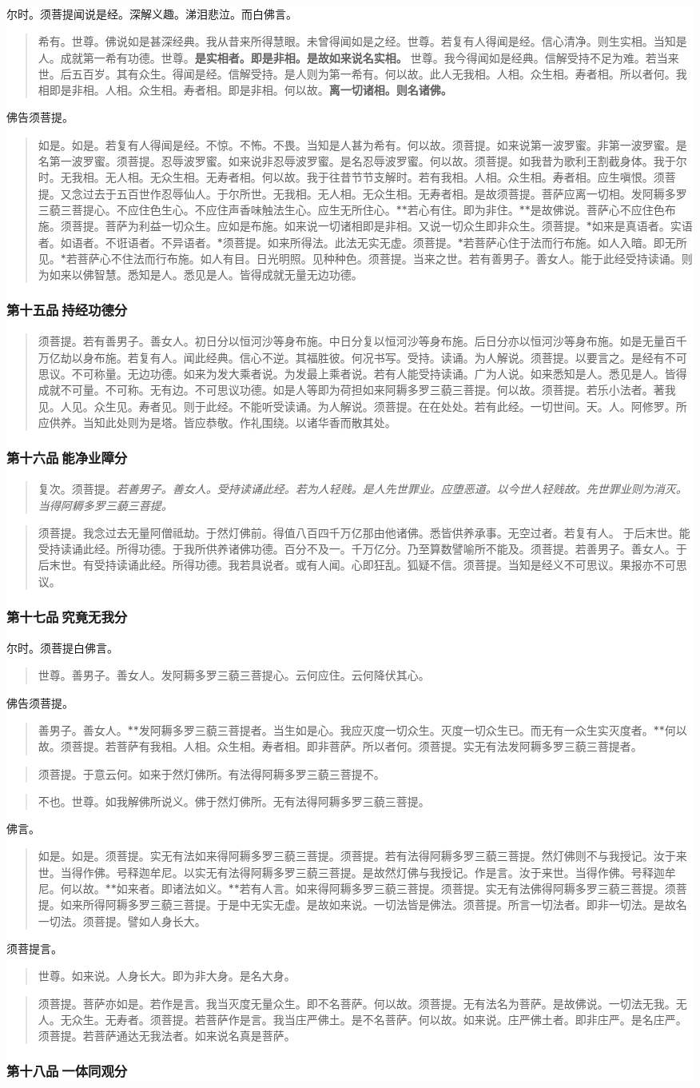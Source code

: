 尔时。须菩提闻说是经。深解义趣。涕泪悲泣。而白佛言。

> 希有。世尊。佛说如是甚深经典。我从昔来所得慧眼。未曾得闻如是之经。世尊。若复有人得闻是经。信心清净。则生实相。当知是人。成就第一希有功德。世尊。**是实相者。即是非相。是故如来说名实相。** 世尊。我今得闻如是经典。信解受持不足为难。若当来世。后五百岁。其有众生。得闻是经。信解受持。是人则为第一希有。何以故。此人无我相。人相。众生相。寿者相。所以者何。我相即是非相。人相。众生相。寿者相。即是非相。何以故。**离一切诸相。则名诸佛。**

佛告须菩提。

> 如是。如是。若复有人得闻是经。不惊。不怖。不畏。当知是人甚为希有。何以故。须菩提。如来说第一波罗蜜。非第一波罗蜜。是名第一波罗蜜。须菩提。忍辱波罗蜜。如来说非忍辱波罗蜜。是名忍辱波罗蜜。何以故。须菩提。如我昔为歌利王割截身体。我于尔时。无我相。无人相。无众生相。无寿者相。何以故。我于往昔节节支解时。若有我相。人相。众生相。寿者相。应生嗔恨。须菩提。又念过去于五百世作忍辱仙人。于尔所世。无我相。无人相。无众生相。无寿者相。是故须菩提。菩萨应离一切相。发阿耨多罗三藐三菩提心。不应住色生心。不应住声香味触法生心。应生无所住心。**若心有住。即为非住。**是故佛说。菩萨心不应住色布施。须菩提。菩萨为利益一切众生。应如是布施。如来说一切诸相即是非相。又说一切众生即非众生。须菩提。*如来是真语者。实语者。如语者。不诳语者。不异语者。*须菩提。如来所得法。此法无实无虚。须菩提。*若菩萨心住于法而行布施。如人入暗。即无所见。*若菩萨心不住法而行布施。如人有目。日光明照。见种种色。须菩提。当来之世。若有善男子。善女人。能于此经受持读诵。则为如来以佛智慧。悉知是人。悉见是人。皆得成就无量无边功德。

### 第十五品 持经功德分

> 须菩提。若有善男子。善女人。初日分以恒河沙等身布施。中日分复以恒河沙等身布施。后日分亦以恒河沙等身布施。如是无量百千万亿劫以身布施。若复有人。闻此经典。信心不逆。其福胜彼。何况书写。受持。读诵。为人解说。须菩提。以要言之。是经有不可思议。不可称量。无边功德。如来为发大乘者说。为发最上乘者说。若有人能受持读诵。广为人说。如来悉知是人。悉见是人。皆得成就不可量。不可称。无有边。不可思议功德。如是人等即为荷担如来阿耨多罗三藐三菩提。何以故。须菩提。若乐小法者。著我见。人见。众生见。寿者见。则于此经。不能听受读诵。为人解说。须菩提。在在处处。若有此经。一切世间。天。人。阿修罗。所应供养。当知此处则为是塔。皆应恭敬。作礼围绕。以诸华香而散其处。

### 第十六品 能净业障分

> 复次。须菩提。*若善男子。善女人。受持读诵此经。若为人轻贱。是人先世罪业。应堕恶道。以今世人轻贱故。先世罪业则为消灭。当得阿耨多罗三藐三菩提。*

> 须菩提。我念过去无量阿僧祗劫。于然灯佛前。得值八百四千万亿那由他诸佛。悉皆供养承事。无空过者。若复有人。 于后末世。能受持读诵此经。所得功德。于我所供养诸佛功德。百分不及一。千万亿分。乃至算数譬喻所不能及。须菩提。若善男子。善女人。于后末世。有受持读诵此经。所得功德。我若具说者。或有人闻。心即狂乱。狐疑不信。须菩提。当知是经义不可思议。果报亦不可思议。

### 第十七品 究竟无我分

尔时。须菩提白佛言。

> 世尊。善男子。善女人。发阿耨多罗三藐三菩提心。云何应住。云何降伏其心。

佛告须菩提。

> 善男子。善女人。**发阿耨多罗三藐三菩提者。当生如是心。我应灭度一切众生。灭度一切众生已。而无有一众生实灭度者。**何以故。须菩提。若菩萨有我相。人相。众生相。寿者相。即非菩萨。所以者何。须菩提。实无有法发阿耨多罗三藐三菩提者。

> 须菩提。于意云何。如来于然灯佛所。有法得阿耨多罗三藐三菩提不。

> 不也。世尊。如我解佛所说义。佛于然灯佛所。无有法得阿耨多罗三藐三菩提。

佛言。

> 如是。如是。须菩提。实无有法如来得阿耨多罗三藐三菩提。须菩提。若有法得阿耨多罗三藐三菩提。然灯佛则不与我授记。汝于来世。当得作佛。号释迦牟尼。以实无有法得阿耨多罗三藐三菩提。是故然灯佛与我授记。作是言。汝于来世。当得作佛。号释迦牟尼。何以故。**如来者。即诸法如义。**若有人言。如来得阿耨多罗三藐三菩提。须菩提。实无有法佛得阿耨多罗三藐三菩提。须菩提。如来所得阿耨多罗三藐三菩提。于是中无实无虚。是故如来说。一切法皆是佛法。须菩提。所言一切法者。即非一切法。是故名一切法。须菩提。譬如人身长大。

须菩提言。

> 世尊。如来说。人身长大。即为非大身。是名大身。

> 须菩提。菩萨亦如是。若作是言。我当灭度无量众生。即不名菩萨。何以故。须菩提。无有法名为菩萨。是故佛说。一切法无我。无人。无众生。无寿者。须菩提。若菩萨作是言。我当庄严佛土。是不名菩萨。何以故。如来说。庄严佛土者。即非庄严。是名庄严。须菩提。若菩萨通达无我法者。如来说名真是菩萨。

### 第十八品 一体同观分
